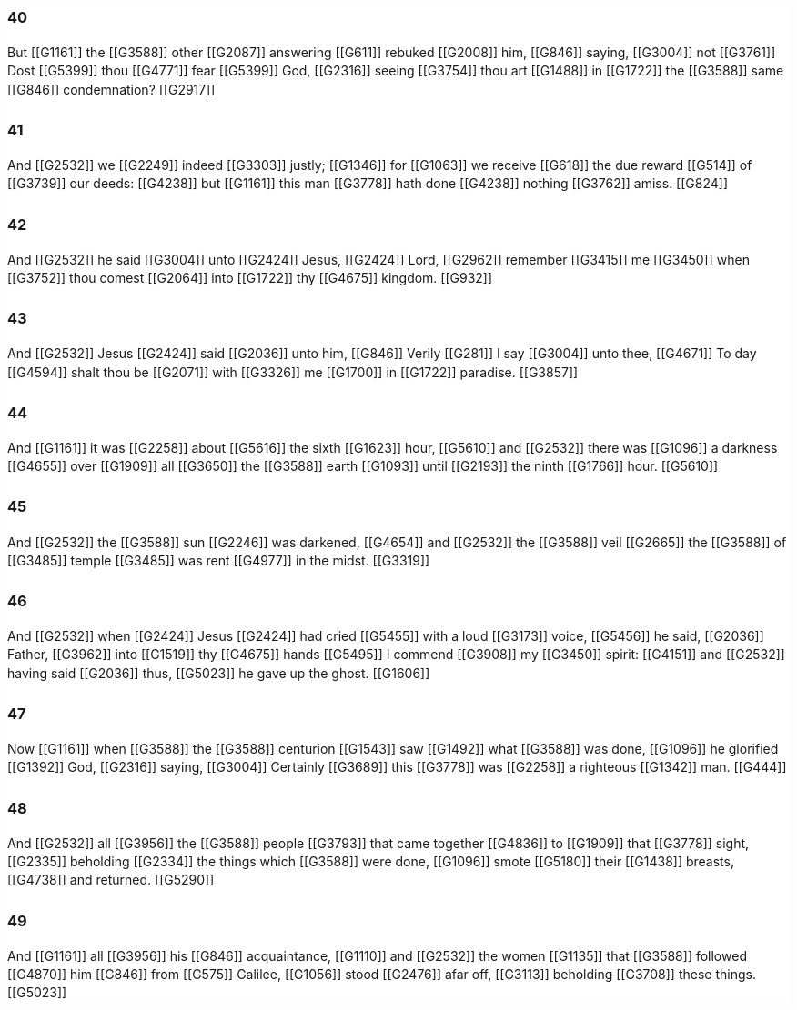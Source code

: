 ### 40
But [[G1161]] the [[G3588]] other [[G2087]] answering [[G611]] rebuked [[G2008]] him, [[G846]] saying, [[G3004]] not [[G3761]] Dost [[G5399]] thou [[G4771]] fear [[G5399]] God, [[G2316]] seeing [[G3754]] thou art [[G1488]] in [[G1722]] the [[G3588]] same [[G846]] condemnation? [[G2917]]

### 41
And [[G2532]] we [[G2249]] indeed [[G3303]] justly; [[G1346]] for [[G1063]] we receive [[G618]] the due reward [[G514]]  of [[G3739]] our deeds: [[G4238]] but [[G1161]] this man [[G3778]] hath done [[G4238]] nothing [[G3762]] amiss. [[G824]]

### 42
And [[G2532]] he said [[G3004]] unto [[G2424]] Jesus, [[G2424]] Lord, [[G2962]] remember [[G3415]] me [[G3450]] when [[G3752]] thou comest [[G2064]] into [[G1722]] thy [[G4675]] kingdom. [[G932]]

### 43
And [[G2532]] Jesus [[G2424]] said [[G2036]] unto him, [[G846]] Verily [[G281]] I say [[G3004]] unto thee, [[G4671]] To day [[G4594]] shalt thou be [[G2071]] with [[G3326]] me [[G1700]] in [[G1722]] paradise. [[G3857]]

### 44
And [[G1161]] it was [[G2258]] about [[G5616]] the sixth [[G1623]] hour, [[G5610]] and [[G2532]] there was [[G1096]] a darkness [[G4655]] over [[G1909]] all [[G3650]] the [[G3588]] earth [[G1093]] until [[G2193]] the ninth [[G1766]] hour. [[G5610]]

### 45
And [[G2532]] the [[G3588]] sun [[G2246]] was darkened, [[G4654]] and [[G2532]] the [[G3588]] veil [[G2665]] the [[G3588]] of [[G3485]] temple [[G3485]] was rent [[G4977]] in the midst. [[G3319]]

### 46
And [[G2532]] when [[G2424]] Jesus [[G2424]] had cried [[G5455]] with a loud [[G3173]] voice, [[G5456]] he said, [[G2036]] Father, [[G3962]] into [[G1519]] thy [[G4675]] hands [[G5495]] I commend [[G3908]] my [[G3450]] spirit: [[G4151]] and [[G2532]] having said [[G2036]] thus, [[G5023]] he gave up the ghost. [[G1606]]

### 47
Now [[G1161]] when [[G3588]] the [[G3588]] centurion [[G1543]] saw [[G1492]] what [[G3588]] was done, [[G1096]] he glorified [[G1392]] God, [[G2316]] saying, [[G3004]] Certainly [[G3689]] this [[G3778]] was [[G2258]] a righteous [[G1342]] man. [[G444]]

### 48
And [[G2532]] all [[G3956]] the [[G3588]] people [[G3793]] that came together [[G4836]] to [[G1909]] that [[G3778]] sight, [[G2335]] beholding [[G2334]] the things which [[G3588]] were done, [[G1096]] smote [[G5180]] their [[G1438]] breasts, [[G4738]] and returned. [[G5290]]

### 49
And [[G1161]] all [[G3956]] his [[G846]] acquaintance, [[G1110]] and [[G2532]] the women [[G1135]] that [[G3588]] followed [[G4870]] him [[G846]] from [[G575]] Galilee, [[G1056]] stood [[G2476]] afar off, [[G3113]] beholding [[G3708]] these things. [[G5023]]
